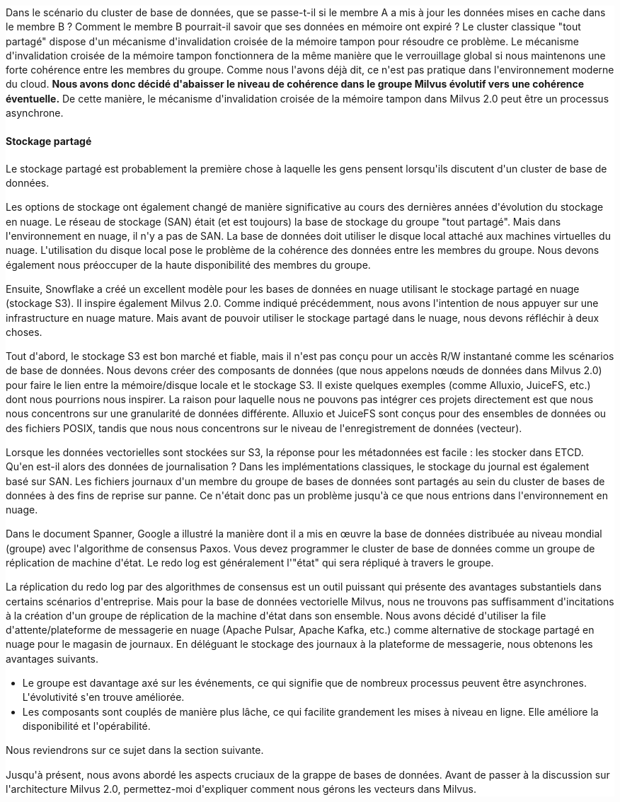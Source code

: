 <p>Dans le scénario du cluster de base de données, que se passe-t-il si le membre A a mis à jour les données mises en cache dans le membre B ? Comment le membre B pourrait-il savoir que ses données en mémoire ont expiré ? Le cluster classique "tout partagé" dispose d'un mécanisme d'invalidation croisée de la mémoire tampon pour résoudre ce problème. Le mécanisme d'invalidation croisée de la mémoire tampon fonctionnera de la même manière que le verrouillage global si nous maintenons une forte cohérence entre les membres du groupe. Comme nous l'avons déjà dit, ce n'est pas pratique dans l'environnement moderne du cloud. <strong>Nous avons donc décidé d'abaisser le niveau de cohérence dans le groupe Milvus évolutif vers une cohérence éventuelle.</strong> De cette manière, le mécanisme d'invalidation croisée de la mémoire tampon dans Milvus 2.0 peut être un processus asynchrone.</p>
<h4 id="Shared-storage" class="common-anchor-header">Stockage partagé</h4><p>Le stockage partagé est probablement la première chose à laquelle les gens pensent lorsqu'ils discutent d'un cluster de base de données.</p>
<p>Les options de stockage ont également changé de manière significative au cours des dernières années d'évolution du stockage en nuage. Le réseau de stockage (SAN) était (et est toujours) la base de stockage du groupe "tout partagé". Mais dans l'environnement en nuage, il n'y a pas de SAN. La base de données doit utiliser le disque local attaché aux machines virtuelles du nuage. L'utilisation du disque local pose le problème de la cohérence des données entre les membres du groupe. Nous devons également nous préoccuper de la haute disponibilité des membres du groupe.</p>
<p>Ensuite, Snowflake a créé un excellent modèle pour les bases de données en nuage utilisant le stockage partagé en nuage (stockage S3). Il inspire également Milvus 2.0. Comme indiqué précédemment, nous avons l'intention de nous appuyer sur une infrastructure en nuage mature. Mais avant de pouvoir utiliser le stockage partagé dans le nuage, nous devons réfléchir à deux choses.</p>
<p>Tout d'abord, le stockage S3 est bon marché et fiable, mais il n'est pas conçu pour un accès R/W instantané comme les scénarios de base de données. Nous devons créer des composants de données (que nous appelons nœuds de données dans Milvus 2.0) pour faire le lien entre la mémoire/disque locale et le stockage S3. Il existe quelques exemples (comme Alluxio, JuiceFS, etc.) dont nous pourrions nous inspirer. La raison pour laquelle nous ne pouvons pas intégrer ces projets directement est que nous nous concentrons sur une granularité de données différente. Alluxio et JuiceFS sont conçus pour des ensembles de données ou des fichiers POSIX, tandis que nous nous concentrons sur le niveau de l'enregistrement de données (vecteur).</p>
<p>Lorsque les données vectorielles sont stockées sur S3, la réponse pour les métadonnées est facile : les stocker dans ETCD. Qu'en est-il alors des données de journalisation ? Dans les implémentations classiques, le stockage du journal est également basé sur SAN. Les fichiers journaux d'un membre du groupe de bases de données sont partagés au sein du cluster de bases de données à des fins de reprise sur panne. Ce n'était donc pas un problème jusqu'à ce que nous entrions dans l'environnement en nuage.</p>
<p>Dans le document Spanner, Google a illustré la manière dont il a mis en œuvre la base de données distribuée au niveau mondial (groupe) avec l'algorithme de consensus Paxos. Vous devez programmer le cluster de base de données comme un groupe de réplication de machine d'état. Le redo log est généralement l'"état" qui sera répliqué à travers le groupe.</p>
<p>La réplication du redo log par des algorithmes de consensus est un outil puissant qui présente des avantages substantiels dans certains scénarios d'entreprise. Mais pour la base de données vectorielle Milvus, nous ne trouvons pas suffisamment d'incitations à la création d'un groupe de réplication de la machine d'état dans son ensemble. Nous avons décidé d'utiliser la file d'attente/plateforme de messagerie en nuage (Apache Pulsar, Apache Kafka, etc.) comme alternative de stockage partagé en nuage pour le magasin de journaux. En déléguant le stockage des journaux à la plateforme de messagerie, nous obtenons les avantages suivants.</p>
<ul>
<li>Le groupe est davantage axé sur les événements, ce qui signifie que de nombreux processus peuvent être asynchrones. L'évolutivité s'en trouve améliorée.</li>
<li>Les composants sont couplés de manière plus lâche, ce qui facilite grandement les mises à niveau en ligne. Elle améliore la disponibilité et l'opérabilité.</li>
</ul>
<p>Nous reviendrons sur ce sujet dans la section suivante.</p>
<p>Jusqu'à présent, nous avons abordé les aspects cruciaux de la grappe de bases de données. Avant de passer à la discussion sur l'architecture Milvus 2.0, permettez-moi d'expliquer comment nous gérons les vecteurs dans Milvus.</p>